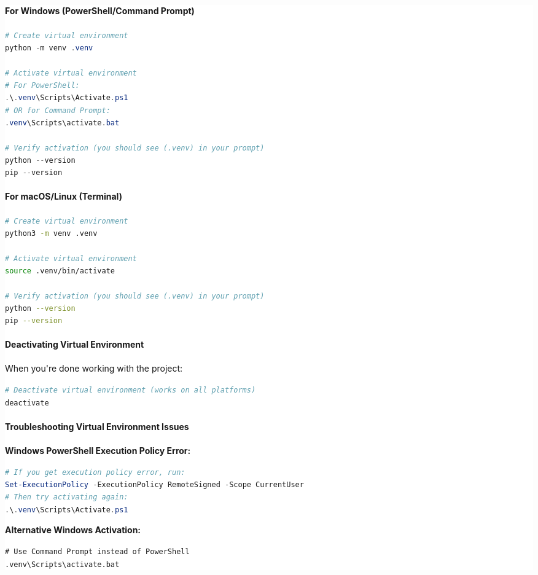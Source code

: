 #### For Windows (PowerShell/Command Prompt)

```powershell
# Create virtual environment
python -m venv .venv

# Activate virtual environment
# For PowerShell:
.\.venv\Scripts\Activate.ps1
# OR for Command Prompt:
.venv\Scripts\activate.bat

# Verify activation (you should see (.venv) in your prompt)
python --version
pip --version
```

#### For macOS/Linux (Terminal)

```bash
# Create virtual environment
python3 -m venv .venv

# Activate virtual environment
source .venv/bin/activate

# Verify activation (you should see (.venv) in your prompt)
python --version
pip --version
```

#### Deactivating Virtual Environment

When you're done working with the project:

```bash
# Deactivate virtual environment (works on all platforms)
deactivate
```

#### Troubleshooting Virtual Environment Issues

**Windows PowerShell Execution Policy Error:**
```powershell
# If you get execution policy error, run:
Set-ExecutionPolicy -ExecutionPolicy RemoteSigned -Scope CurrentUser
# Then try activating again:
.\.venv\Scripts\Activate.ps1
```

**Alternative Windows Activation:**
```cmd
# Use Command Prompt instead of PowerShell
.venv\Scripts\activate.bat
```
